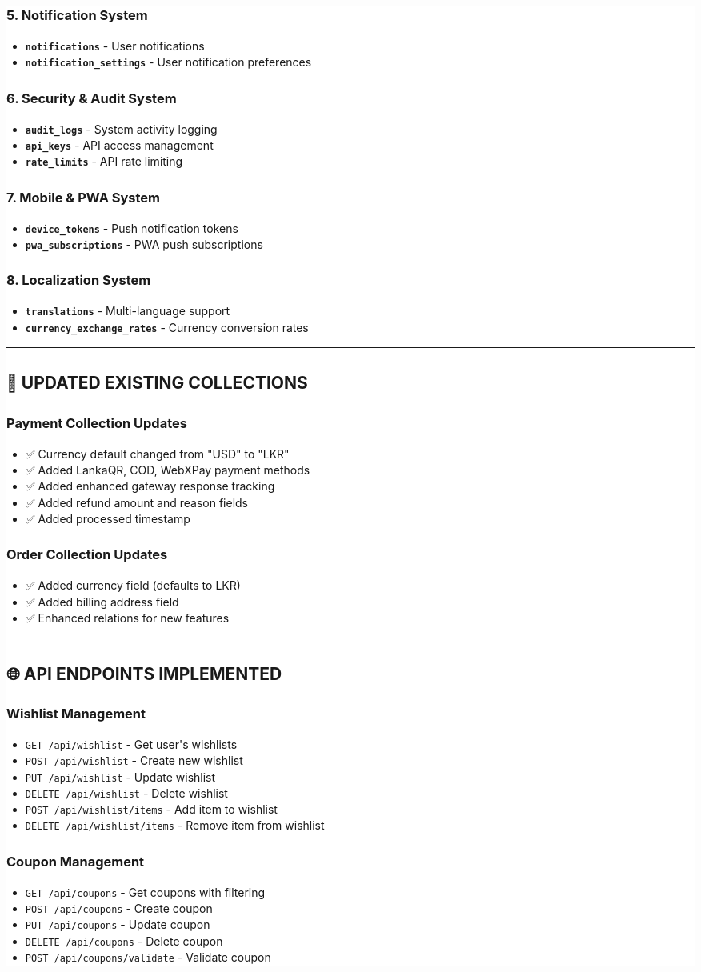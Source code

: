 ### **5. Notification System**
- **`notifications`** - User notifications
- **`notification_settings`** - User notification preferences

### **6. Security & Audit System**
- **`audit_logs`** - System activity logging
- **`api_keys`** - API access management
- **`rate_limits`** - API rate limiting

### **7. Mobile & PWA System**
- **`device_tokens`** - Push notification tokens
- **`pwa_subscriptions`** - PWA push subscriptions

### **8. Localization System**
- **`translations`** - Multi-language support
- **`currency_exchange_rates`** - Currency conversion rates

---

## 🔧 **UPDATED EXISTING COLLECTIONS**

### **Payment Collection Updates**
- ✅ Currency default changed from "USD" to "LKR"
- ✅ Added LankaQR, COD, WebXPay payment methods
- ✅ Added enhanced gateway response tracking
- ✅ Added refund amount and reason fields
- ✅ Added processed timestamp

### **Order Collection Updates**
- ✅ Added currency field (defaults to LKR)
- ✅ Added billing address field
- ✅ Enhanced relations for new features

---

## 🌐 **API ENDPOINTS IMPLEMENTED**

### **Wishlist Management**
- `GET /api/wishlist` - Get user's wishlists
- `POST /api/wishlist` - Create new wishlist
- `PUT /api/wishlist` - Update wishlist
- `DELETE /api/wishlist` - Delete wishlist
- `POST /api/wishlist/items` - Add item to wishlist
- `DELETE /api/wishlist/items` - Remove item from wishlist

### **Coupon Management**
- `GET /api/coupons` - Get coupons with filtering
- `POST /api/coupons` - Create coupon
- `PUT /api/coupons` - Update coupon
- `DELETE /api/coupons` - Delete coupon
- `POST /api/coupons/validate` - Validate coupon
